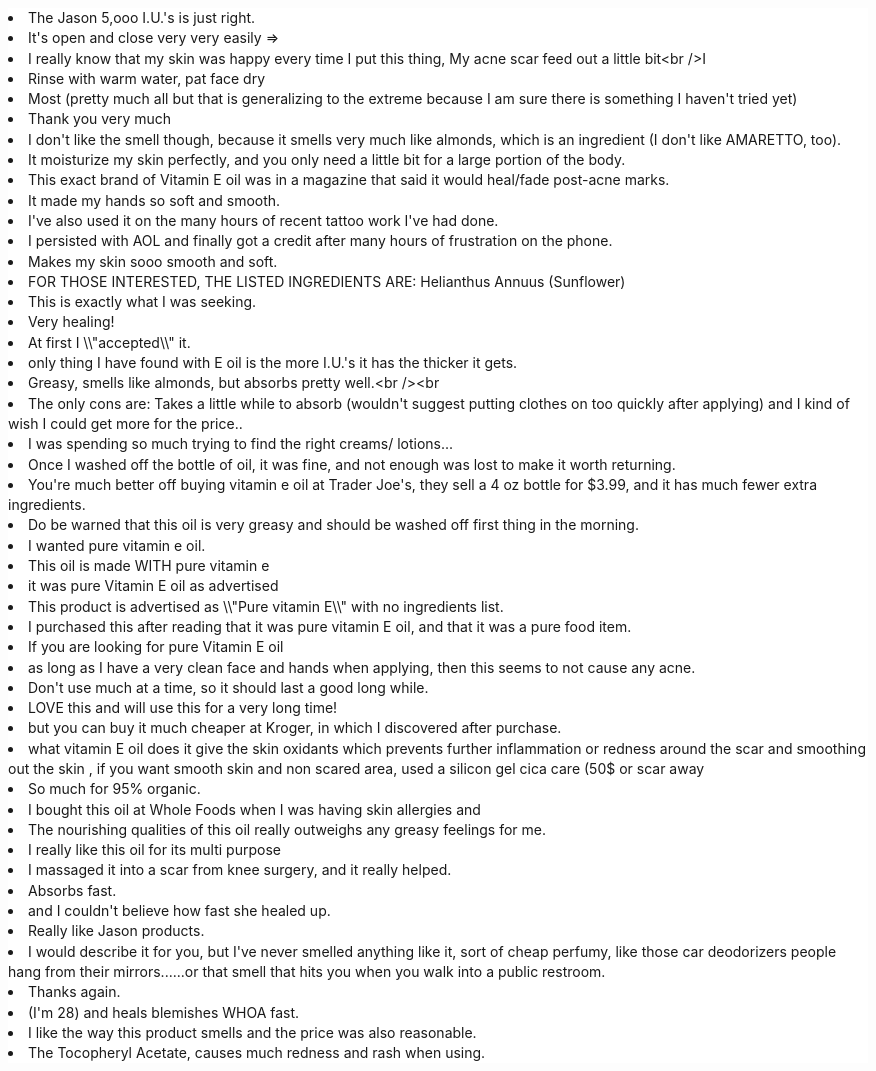<li> The Jason 5,ooo I.U.&#x27;s is just right.</li>
<li> It&#x27;s open and close very very easily &#x3D;&gt;</li>
<li> I really know that my skin was happy every time I put this thing, My acne scar feed out a little bit&lt;br /&gt;I</li>
<li> Rinse with warm water, pat face dry</li>
<li> Most (pretty much all but that is generalizing to the extreme because I am sure there is something I haven&#x27;t tried yet)</li>
<li> Thank you very much</li>
<li> I don&#x27;t like the smell though, because it smells very much like almonds, which is an ingredient (I don&#x27;t like AMARETTO, too).</li>
<li> It moisturize my skin perfectly, and you only need a little bit for a large portion of the body.</li>
<li> This exact brand of Vitamin E oil was in a magazine that said it would heal/fade post-acne marks.</li>
<li> It made my hands so soft and smooth.</li>
<li> I&#x27;ve also used it on the many hours of recent tattoo work I&#x27;ve had done.  </li>
<li> I persisted with AOL and finally got a credit after many hours of frustration on the phone.</li>
<li> Makes my skin sooo smooth and soft.</li>
<li> FOR THOSE INTERESTED, THE LISTED INGREDIENTS ARE:  Helianthus Annuus (Sunflower)</li>
<li> This is exactly what I was seeking.  </li>
<li> Very healing!</li>
<li> At first I  \\&quot;accepted\\&quot; it.  </li>
<li> only thing I have found with E oil is the more I.U.&#x27;s it has the thicker it gets.  </li>
<li> Greasy, smells like almonds, but absorbs pretty well.&lt;br /&gt;&lt;br</li>
<li> The only cons are: Takes a little while to absorb (wouldn&#x27;t suggest putting clothes on too quickly after applying) and I kind of wish I could get more for the price..</li>
<li> I was spending so much trying to find the right creams/ lotions...</li>
<li> Once I washed off the bottle of oil, it was fine, and not enough was lost to make it worth returning.</li>
<li> You&#x27;re much better off buying vitamin e oil at Trader Joe&#x27;s, they sell a 4 oz bottle for $3.99, and it has much fewer extra ingredients.</li>
<li> Do be warned that this oil is very greasy and should be washed off first thing in the morning.</li>
<li> I wanted pure vitamin e oil.</li>
<li> This oil is made WITH pure vitamin e</li>
<li> it was pure Vitamin E oil as advertised</li>
<li> This product is advertised as \\&quot;Pure vitamin E\\&quot; with no ingredients list.</li>
<li> I purchased this after reading that it was pure vitamin E oil, and that it was a pure food item.</li>
<li> If you are looking for pure Vitamin E oil</li>
<li> as long as I have a very clean face and hands when applying, then this seems to not cause any acne.</li>
<li> Don&#x27;t use much at a time, so it should last a good long while.</li>
<li> LOVE this and will use this for a very long time!</li>
<li> but you can buy it much cheaper at Kroger, in which I discovered after purchase.</li>
<li> what vitamin E oil does it give the skin oxidants which  prevents further inflammation  or redness around the scar and smoothing out the skin , if you want smooth skin and non scared area, used a silicon gel cica care (50$ or scar away</li>
<li> So much for 95% organic.</li>
<li> I bought this oil at Whole Foods when I was having skin allergies and</li>
<li> The nourishing qualities of this oil really outweighs any greasy feelings for me.</li>
<li> I really like this oil for its multi purpose</li>
<li> I massaged it into a scar from knee surgery, and it really helped.</li>
<li> Absorbs fast.</li>
<li> and I couldn&#x27;t believe how fast she healed up.  </li>
<li> Really like Jason products.</li>
<li> I would describe it for you, but I&#x27;ve never smelled anything like it, sort of cheap perfumy, like those car deodorizers people hang from their mirrors......or that smell that hits you when you walk into a public restroom.</li>
<li> Thanks again.</li>
<li> (I&#x27;m 28) and heals blemishes WHOA fast.</li>
<li> I like the way this product smells and the price was also reasonable.</li>
<li> The Tocopheryl Acetate, causes much redness and rash when using.</li>